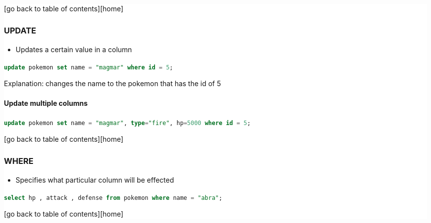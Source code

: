 [go back to table of contents][home]

### UPDATE
- Updates a certain value in a column
```sql
update pokemon set name = "magmar" where id = 5;
```
Explanation: changes the name to the pokemon that has the id of 5

#### Update multiple columns

```sql
update pokemon set name = "magmar", type="fire", hp=5000 where id = 5;
```

[go back to table of contents][home]


### WHERE
- Specifies what particular column will be effected
```sql
select hp , attack , defense from pokemon where name = "abra";
```
[go back to table of contents][home]
